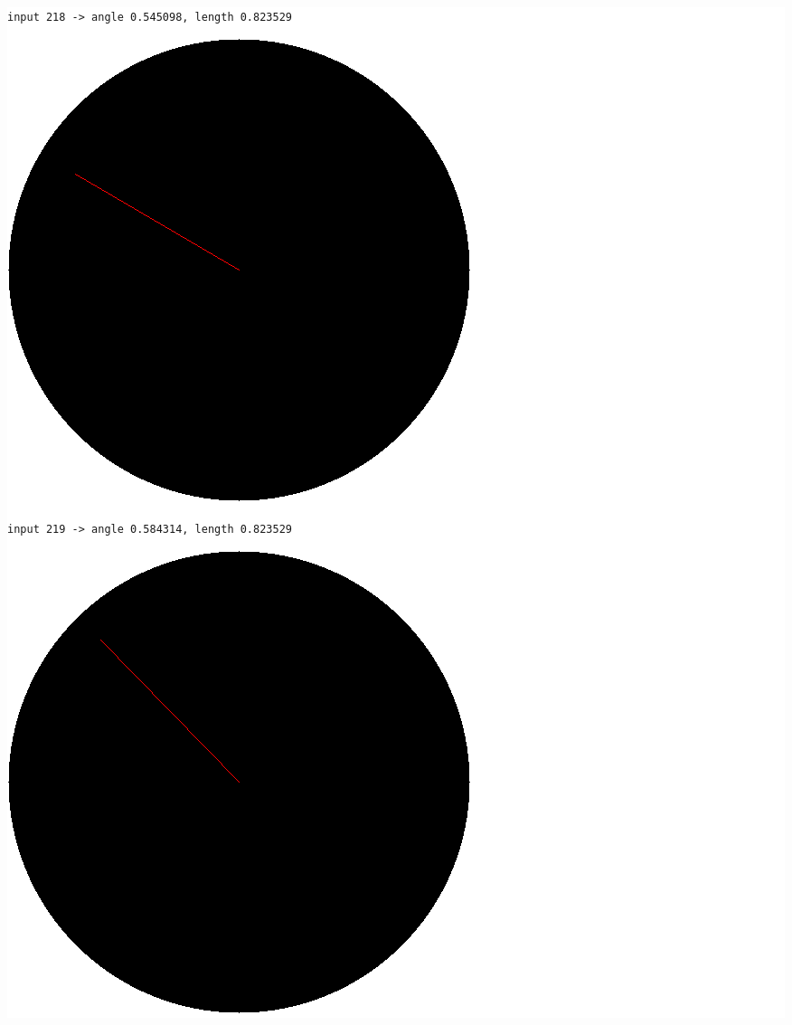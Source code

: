     input 218 -> angle 0.545098, length 0.823529

![input 219](img/vector219.png)

    input 219 -> angle 0.584314, length 0.823529

![input 220](img/vector220.png)
